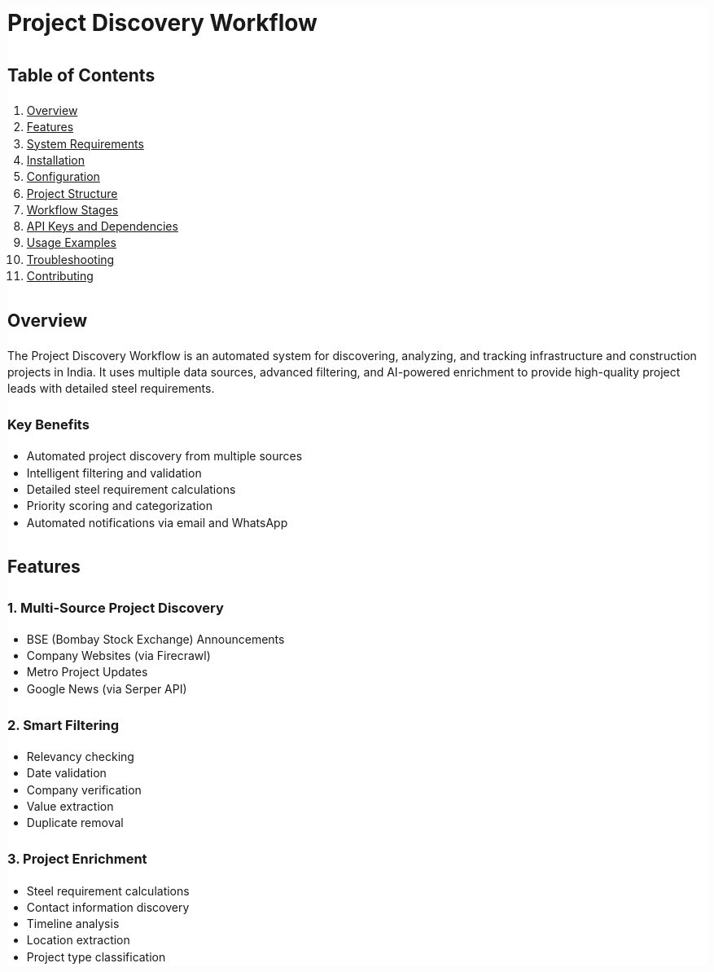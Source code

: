 # Project Discovery Workflow

## Table of Contents
1. [Overview](#overview)
2. [Features](#features)
3. [System Requirements](#system-requirements)
4. [Installation](#installation)
5. [Configuration](#configuration)
6. [Project Structure](#project-structure)
7. [Workflow Stages](#workflow-stages)
8. [API Keys and Dependencies](#api-keys-and-dependencies)
9. [Usage Examples](#usage-examples)
10. [Troubleshooting](#troubleshooting)
11. [Contributing](#contributing)

## Overview

The Project Discovery Workflow is an automated system for discovering, analyzing, and tracking infrastructure and construction projects in India. It uses multiple data sources, advanced filtering, and AI-powered enrichment to provide high-quality project leads with detailed steel requirements.

### Key Benefits
- Automated project discovery from multiple sources
- Intelligent filtering and validation
- Detailed steel requirement calculations
- Priority scoring and categorization
- Automated notifications via email and WhatsApp

## Features

### 1. Multi-Source Project Discovery
- BSE (Bombay Stock Exchange) Announcements
- Company Websites (via Firecrawl)
- Metro Project Updates
- Google News (via Serper API)

### 2. Smart Filtering
- Relevancy checking
- Date validation
- Company verification
- Value extraction
- Duplicate removal

### 3. Project Enrichment
- Steel requirement calculations
- Contact information discovery
- Timeline analysis
- Location extraction
- Project type classification

